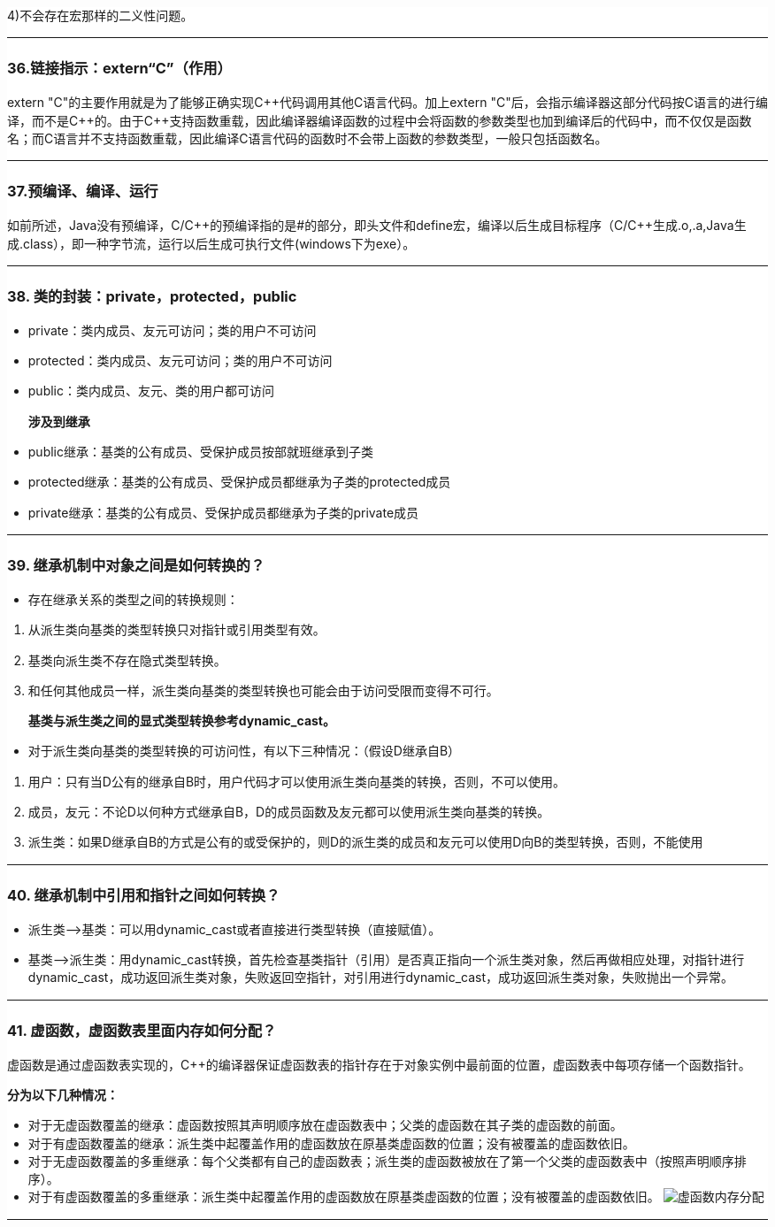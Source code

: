4)不会存在宏那样的二义性问题。

---
### 36.链接指示：extern“C”（作用）
extern "C"的主要作用就是为了能够正确实现C++代码调用其他C语言代码。加上extern "C"后，会指示编译器这部分代码按C语言的进行编译，而不是C++的。由于C++支持函数重载，因此编译器编译函数的过程中会将函数的参数类型也加到编译后的代码中，而不仅仅是函数名；而C语言并不支持函数重载，因此编译C语言代码的函数时不会带上函数的参数类型，一般只包括函数名。

---
### 37.预编译、编译、运行
如前所述，Java没有预编译，C/C++的预编译指的是#的部分，即头文件和define宏，编译以后生成目标程序（C/C++生成.o,.a,Java生成.class），即一种字节流，运行以后生成可执行文件(windows下为exe）。
***
### 38. 类的封装：private，protected，public
- private：类内成员、友元可访问；类的用户不可访问
- protected：类内成员、友元可访问；类的用户不可访问
- public：类内成员、友元、类的用户都可访问

  **涉及到继承**
- public继承：基类的公有成员、受保护成员按部就班继承到子类
- protected继承：基类的公有成员、受保护成员都继承为子类的protected成员
- private继承：基类的公有成员、受保护成员都继承为子类的private成员
---
### 39. 继承机制中对象之间是如何转换的？
- 存在继承关系的类型之间的转换规则： 
1. 从派生类向基类的类型转换只对指针或引用类型有效。
2. 基类向派生类不存在隐式类型转换。
3. 和任何其他成员一样，派生类向基类的类型转换也可能会由于访问受限而变得不可行。

   **基类与派生类之间的显式类型转换参考dynamic_cast。**
- 对于派生类向基类的类型转换的可访问性，有以下三种情况：（假设D继承自B） 
1. 用户：只有当D公有的继承自B时，用户代码才可以使用派生类向基类的转换，否则，不可以使用。

2. 成员，友元：不论D以何种方式继承自B，D的成员函数及友元都可以使用派生类向基类的转换。 

3. 派生类：如果D继承自B的方式是公有的或受保护的，则D的派生类的成员和友元可以使用D向B的类型转换，否则，不能使用

---
### 40. 继承机制中引用和指针之间如何转换？
- 派生类——>基类：可以用dynamic_cast或者直接进行类型转换（直接赋值）。

- 基类——>派生类：用dynamic_cast转换，首先检查基类指针（引用）是否真正指向一个派生类对象，然后再做相应处理，对指针进行dynamic_cast，成功返回派生类对象，失败返回空指针，对引用进行dynamic_cast，成功返回派生类对象，失败抛出一个异常。 

---
### 41. 虚函数，虚函数表里面内存如何分配？

虚函数是通过虚函数表实现的，C++的编译器保证虚函数表的指针存在于对象实例中最前面的位置，虚函数表中每项存储一个函数指针。

**分为以下几种情况：** 
- 对于无虚函数覆盖的继承：虚函数按照其声明顺序放在虚函数表中；父类的虚函数在其子类的虚函数的前面。 
- 对于有虚函数覆盖的继承：派生类中起覆盖作用的虚函数放在原基类虚函数的位置；没有被覆盖的虚函数依旧。 
- 对于无虚函数覆盖的多重继承：每个父类都有自己的虚函数表；派生类的虚函数被放在了第一个父类的虚函数表中（按照声明顺序排序）。 
- 对于有虚函数覆盖的多重继承：派生类中起覆盖作用的虚函数放在原基类虚函数的位置；没有被覆盖的虚函数依旧。
![虚函数内存分配](../lib/virtual  "虚函数内存分配")

---